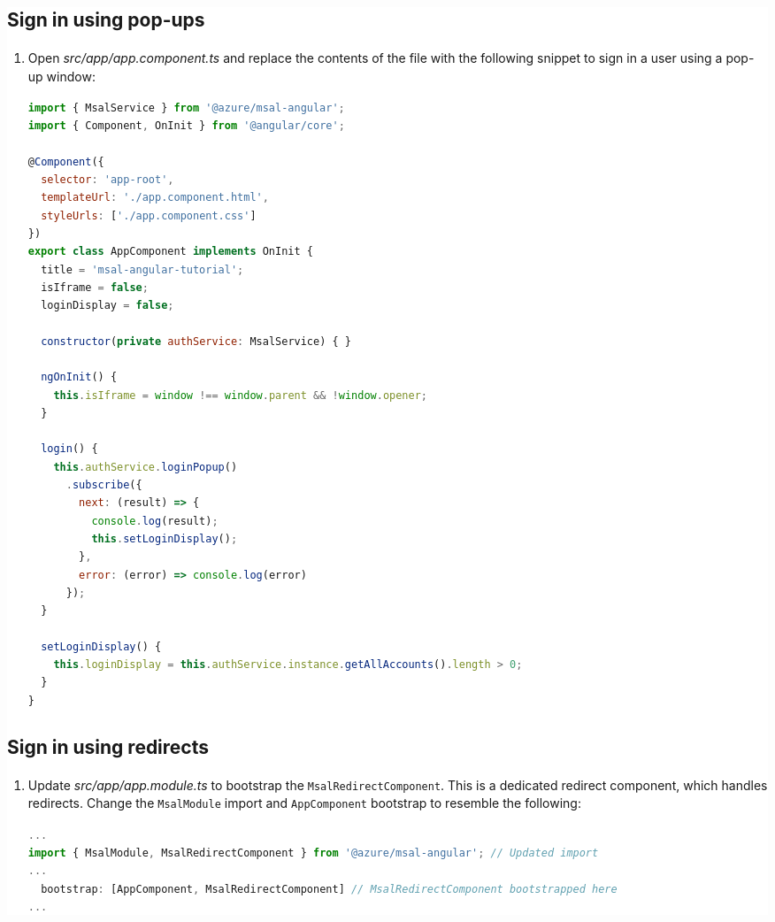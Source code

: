 ## Sign in using pop-ups

1. Open *src/app/app.component.ts* and replace the contents of the file with the following snippet to sign in a user using a pop-up window:

   ```javascript
   import { MsalService } from '@azure/msal-angular';
   import { Component, OnInit } from '@angular/core';

   @Component({
     selector: 'app-root',
     templateUrl: './app.component.html',
     styleUrls: ['./app.component.css']
   })
   export class AppComponent implements OnInit {
     title = 'msal-angular-tutorial';
     isIframe = false;
     loginDisplay = false;

     constructor(private authService: MsalService) { }

     ngOnInit() {
       this.isIframe = window !== window.parent && !window.opener;
     }

     login() {
       this.authService.loginPopup()
         .subscribe({
           next: (result) => {
             console.log(result);
             this.setLoginDisplay();
           },
           error: (error) => console.log(error)
         });
     }

     setLoginDisplay() {
       this.loginDisplay = this.authService.instance.getAllAccounts().length > 0;
     }
   }
   ```

## Sign in using redirects

1. Update *src/app/app.module.ts* to bootstrap the `MsalRedirectComponent`. This is a dedicated redirect component, which handles redirects. Change the `MsalModule` import and `AppComponent` bootstrap to resemble the following:

   ```javascript
   ...
   import { MsalModule, MsalRedirectComponent } from '@azure/msal-angular'; // Updated import
   ...
     bootstrap: [AppComponent, MsalRedirectComponent] // MsalRedirectComponent bootstrapped here
   ...
   ```
